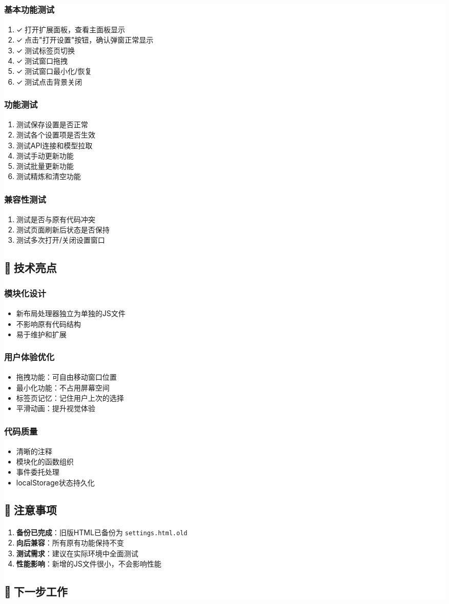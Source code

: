 ### 基本功能测试
1. ✓ 打开扩展面板，查看主面板显示
2. ✓ 点击"打开设置"按钮，确认弹窗正常显示
3. ✓ 测试标签页切换
4. ✓ 测试窗口拖拽
5. ✓ 测试窗口最小化/恢复
6. ✓ 测试点击背景关闭

### 功能测试
1. 测试保存设置是否正常
2. 测试各个设置项是否生效
3. 测试API连接和模型拉取
4. 测试手动更新功能
5. 测试批量更新功能
6. 测试精炼和清空功能

### 兼容性测试
1. 测试是否与原有代码冲突
2. 测试页面刷新后状态是否保持
3. 测试多次打开/关闭设置窗口

## 🔧 技术亮点

### 模块化设计
- 新布局处理器独立为单独的JS文件
- 不影响原有代码结构
- 易于维护和扩展

### 用户体验优化
- 拖拽功能：可自由移动窗口位置
- 最小化功能：不占用屏幕空间
- 标签页记忆：记住用户上次的选择
- 平滑动画：提升视觉体验

### 代码质量
- 清晰的注释
- 模块化的函数组织
- 事件委托处理
- localStorage状态持久化

## 📌 注意事项

1. **备份已完成**：旧版HTML已备份为 `settings.html.old`
2. **向后兼容**：所有原有功能保持不变
3. **测试需求**：建议在实际环境中全面测试
4. **性能影响**：新增的JS文件很小，不会影响性能

## 🚀 下一步工作
